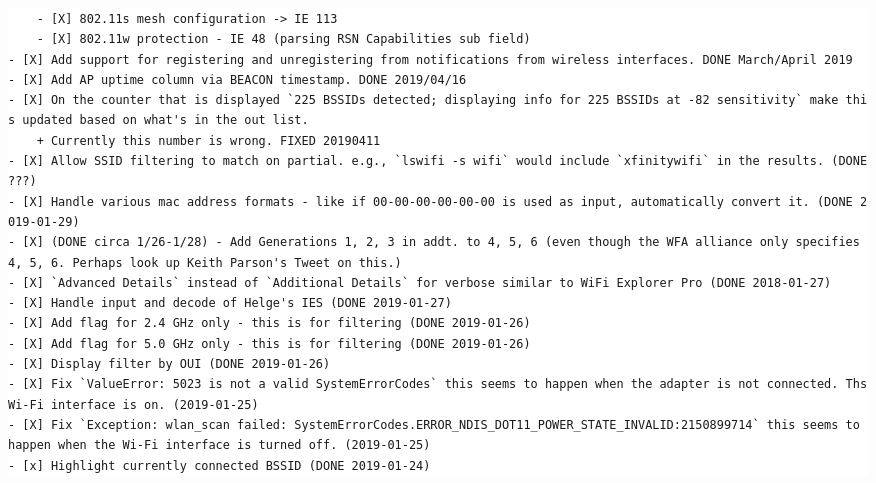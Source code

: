 ```
    - [X] 802.11s mesh configuration -> IE 113
    - [X] 802.11w protection - IE 48 (parsing RSN Capabilities sub field) 
- [X] Add support for registering and unregistering from notifications from wireless interfaces. DONE March/April 2019
- [X] Add AP uptime column via BEACON timestamp. DONE 2019/04/16
- [X] On the counter that is displayed `225 BSSIDs detected; displaying info for 225 BSSIDs at -82 sensitivity` make this updated based on what's in the out list.
    + Currently this number is wrong. FIXED 20190411
- [X] Allow SSID filtering to match on partial. e.g., `lswifi -s wifi` would include `xfinitywifi` in the results. (DONE ???)
- [X] Handle various mac address formats - like if 00-00-00-00-00-00 is used as input, automatically convert it. (DONE 2019-01-29)
- [X] (DONE circa 1/26-1/28) - Add Generations 1, 2, 3 in addt. to 4, 5, 6 (even though the WFA alliance only specifies 4, 5, 6. Perhaps look up Keith Parson's Tweet on this.)
- [X] `Advanced Details` instead of `Additional Details` for verbose similar to WiFi Explorer Pro (DONE 2018-01-27)
- [X] Handle input and decode of Helge's IES (DONE 2019-01-27)
- [X] Add flag for 2.4 GHz only - this is for filtering (DONE 2019-01-26)
- [X] Add flag for 5.0 GHz only - this is for filtering (DONE 2019-01-26)
- [X] Display filter by OUI (DONE 2019-01-26)
- [X] Fix `ValueError: 5023 is not a valid SystemErrorCodes` this seems to happen when the adapter is not connected. Ths Wi-Fi interface is on. (2019-01-25)
- [X] Fix `Exception: wlan_scan failed: SystemErrorCodes.ERROR_NDIS_DOT11_POWER_STATE_INVALID:2150899714` this seems to happen when the Wi-Fi interface is turned off. (2019-01-25)
- [x] Highlight currently connected BSSID (DONE 2019-01-24)
